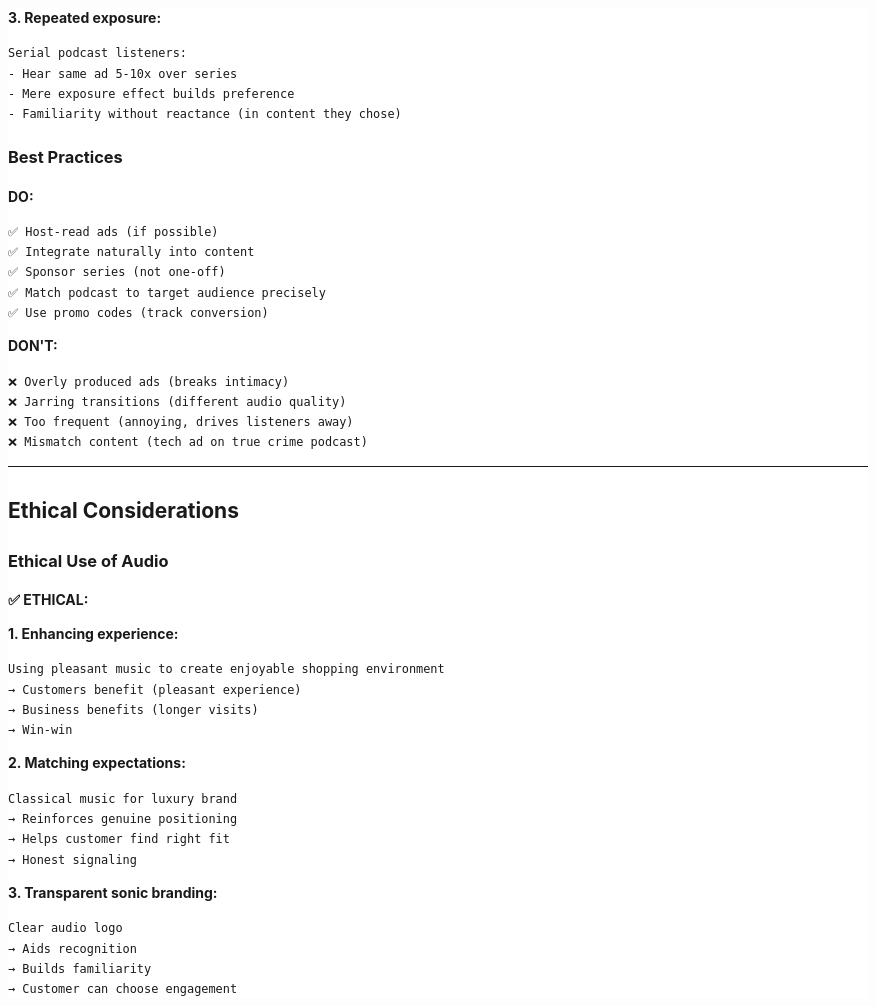 **3. Repeated exposure:**
```
Serial podcast listeners:
- Hear same ad 5-10x over series
- Mere exposure effect builds preference
- Familiarity without reactance (in content they chose)
```

### Best Practices

**DO:**
```
✅ Host-read ads (if possible)
✅ Integrate naturally into content
✅ Sponsor series (not one-off)
✅ Match podcast to target audience precisely
✅ Use promo codes (track conversion)
```

**DON'T:**
```
❌ Overly produced ads (breaks intimacy)
❌ Jarring transitions (different audio quality)
❌ Too frequent (annoying, drives listeners away)
❌ Mismatch content (tech ad on true crime podcast)
```

---

## Ethical Considerations

### Ethical Use of Audio

**✅ ETHICAL:**

**1. Enhancing experience:**
```
Using pleasant music to create enjoyable shopping environment
→ Customers benefit (pleasant experience)
→ Business benefits (longer visits)
→ Win-win
```

**2. Matching expectations:**
```
Classical music for luxury brand
→ Reinforces genuine positioning
→ Helps customer find right fit
→ Honest signaling
```

**3. Transparent sonic branding:**
```
Clear audio logo
→ Aids recognition
→ Builds familiarity
→ Customer can choose engagement
```
